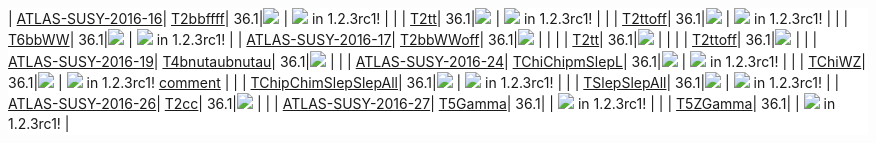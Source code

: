 | [ATLAS-SUSY-2016-16](https://atlas.web.cern.ch/Atlas/GROUPS/PHYSICS/PAPERS/SUSY-2016-16/)| [T2bbffff](SmsDictionary123rc1#T2bbffff)| 36.1|<a href="https://smodels.github.io/validation/123rc1/13TeV/ATLAS/ATLAS-SUSY-2016-16/validation/T2bbffff_2EqMassAx_EqMassBy_pretty.png"><img src="https://smodels.github.io/validation/123rc1/13TeV/ATLAS/ATLAS-SUSY-2016-16/validation/T2bbffff_2EqMassAx_EqMassBy_pretty.png" /></a>  | <img src="https://smodels.github.io/pics/new.png" /> in 1.2.3rc1!  |
| | [T2tt](SmsDictionary123rc1#T2tt)| 36.1|<a href="https://smodels.github.io/validation/123rc1/13TeV/ATLAS/ATLAS-SUSY-2016-16/validation/T2tt_2EqMassAx_EqMassBy_pretty.png"><img src="https://smodels.github.io/validation/123rc1/13TeV/ATLAS/ATLAS-SUSY-2016-16/validation/T2tt_2EqMassAx_EqMassBy_pretty.png" /></a>  | <img src="https://smodels.github.io/pics/new.png" /> in 1.2.3rc1!  |
| | [T2ttoff](SmsDictionary123rc1#T2ttoff)| 36.1|<a href="https://smodels.github.io/validation/123rc1/13TeV/ATLAS/ATLAS-SUSY-2016-16/validation/T2ttoff_2EqMassAx_EqMassBy_pretty.png"><img src="https://smodels.github.io/validation/123rc1/13TeV/ATLAS/ATLAS-SUSY-2016-16/validation/T2ttoff_2EqMassAx_EqMassBy_pretty.png" /></a>  | <img src="https://smodels.github.io/pics/new.png" /> in 1.2.3rc1!  |
| | [T6bbWW](SmsDictionary123rc1#T6bbWW)| 36.1|<a href="https://smodels.github.io/validation/123rc1/13TeV/ATLAS/ATLAS-SUSY-2016-16/validation/T6bbWW_2EqMassAx_EqMassBx-10_EqMassCy_pretty.png"><img src="https://smodels.github.io/validation/123rc1/13TeV/ATLAS/ATLAS-SUSY-2016-16/validation/T6bbWW_2EqMassAx_EqMassBx-10_EqMassCy_pretty.png" /></a>  | <img src="https://smodels.github.io/pics/new.png" /> in 1.2.3rc1!  |
| [ATLAS-SUSY-2016-17](http://atlas.web.cern.ch/Atlas/GROUPS/PHYSICS/PAPERS/SUSY-2016-17/)| [T2bbWWoff](SmsDictionary123rc1#T2bbWWoff)| 36.1|<a href="https://smodels.github.io/validation/123rc1/13TeV/ATLAS/ATLAS-SUSY-2016-17/validation/T2bbWWoff_2EqMassAx_EqMassBy_pretty.png"><img src="https://smodels.github.io/validation/123rc1/13TeV/ATLAS/ATLAS-SUSY-2016-17/validation/T2bbWWoff_2EqMassAx_EqMassBy_pretty.png" /></a>  | |
| | [T2tt](SmsDictionary123rc1#T2tt)| 36.1|<a href="https://smodels.github.io/validation/123rc1/13TeV/ATLAS/ATLAS-SUSY-2016-17/validation/T2tt_2EqMassAx_EqMassBy_pretty.png"><img src="https://smodels.github.io/validation/123rc1/13TeV/ATLAS/ATLAS-SUSY-2016-17/validation/T2tt_2EqMassAx_EqMassBy_pretty.png" /></a>  | |
| | [T2ttoff](SmsDictionary123rc1#T2ttoff)| 36.1|<a href="https://smodels.github.io/validation/123rc1/13TeV/ATLAS/ATLAS-SUSY-2016-17/validation/T2ttoff_2EqMassAx_EqMassBy_pretty.png"><img src="https://smodels.github.io/validation/123rc1/13TeV/ATLAS/ATLAS-SUSY-2016-17/validation/T2ttoff_2EqMassAx_EqMassBy_pretty.png" /></a>  | |
| [ATLAS-SUSY-2016-19](https://atlas.web.cern.ch/Atlas/GROUPS/PHYSICS/PAPERS/SUSY-2016-19/)| [T4bnutaubnutau](SmsDictionary123rc1#T4bnutaubnutau)| 36.1|<a href="https://smodels.github.io/validation/123rc1/13TeV/ATLAS/ATLAS-SUSY-2016-19/validation/T4bnutaubnutau_2EqMassAx_EqMassBy_EqMassC0.0_pretty.png"><img src="https://smodels.github.io/validation/123rc1/13TeV/ATLAS/ATLAS-SUSY-2016-19/validation/T4bnutaubnutau_2EqMassAx_EqMassBy_EqMassC0.0_pretty.png" /></a>  | |
| [ATLAS-SUSY-2016-24](https://atlas.web.cern.ch/Atlas/GROUPS/PHYSICS/PAPERS/SUSY-2016-24/)| [TChiChipmSlepL](SmsDictionary123rc1#TChiChipmSlepL)| 36.1|<a href="https://smodels.github.io/validation/123rc1/13TeV/ATLAS/ATLAS-SUSY-2016-24/validation/TChiChipmSlepL_2EqMassAx_EqMassB0.5x+0.5y_EqMassCy_pretty.png"><img src="https://smodels.github.io/validation/123rc1/13TeV/ATLAS/ATLAS-SUSY-2016-24/validation/TChiChipmSlepL_2EqMassAx_EqMassB0.5x+0.5y_EqMassCy_pretty.png" /></a>  | <img src="https://smodels.github.io/pics/new.png" /> in 1.2.3rc1!  |
| | [TChiWZ](SmsDictionary123rc1#TChiWZ)| 36.1|<a href="https://smodels.github.io/validation/123rc1/13TeV/ATLAS/ATLAS-SUSY-2016-24/validation/TChiWZ_2EqMassAx_EqMassBy_pretty.png"><img src="https://smodels.github.io/validation/123rc1/13TeV/ATLAS/ATLAS-SUSY-2016-24/validation/TChiWZ_2EqMassAx_EqMassBy_pretty.png" /></a>  | <img src="https://smodels.github.io/pics/new.png" /> in 1.2.3rc1! [comment](https://smodels.github.io/validation/123rc1/13TeV/ATLAS/ATLAS-SUSY-2016-24/validation/TChiWZ.txt) |
| | [TChipChimSlepSlepAll](SmsDictionary123rc1#TChipChimSlepSlepAll)| 36.1|<a href="https://smodels.github.io/validation/123rc1/13TeV/ATLAS/ATLAS-SUSY-2016-24/validation/TChipChimSlepSlepAll_2EqMassAx_EqMassB0.5x+0.5y_EqMassCy_pretty.png"><img src="https://smodels.github.io/validation/123rc1/13TeV/ATLAS/ATLAS-SUSY-2016-24/validation/TChipChimSlepSlepAll_2EqMassAx_EqMassB0.5x+0.5y_EqMassCy_pretty.png" /></a>  | <img src="https://smodels.github.io/pics/new.png" /> in 1.2.3rc1!  |
| | [TSlepSlepAll](SmsDictionary123rc1#TSlepSlepAll)| 36.1|<a href="https://smodels.github.io/validation/123rc1/13TeV/ATLAS/ATLAS-SUSY-2016-24/validation/TSlepSlepAll_2EqMassAx_EqMassBy_pretty.png"><img src="https://smodels.github.io/validation/123rc1/13TeV/ATLAS/ATLAS-SUSY-2016-24/validation/TSlepSlepAll_2EqMassAx_EqMassBy_pretty.png" /></a>  | <img src="https://smodels.github.io/pics/new.png" /> in 1.2.3rc1!  |
| [ATLAS-SUSY-2016-26](https://atlas.web.cern.ch/Atlas/GROUPS/PHYSICS/PAPERS/SUSY-2016-26/)| [T2cc](SmsDictionary123rc1#T2cc)| 36.1|<a href="https://smodels.github.io/validation/123rc1/13TeV/ATLAS/ATLAS-SUSY-2016-26/validation/T2cc_2EqMassAx_EqMassBy_pretty.png"><img src="https://smodels.github.io/validation/123rc1/13TeV/ATLAS/ATLAS-SUSY-2016-26/validation/T2cc_2EqMassAx_EqMassBy_pretty.png" /></a>  | |
| [ATLAS-SUSY-2016-27](https://atlas.web.cern.ch/Atlas/GROUPS/PHYSICS/PAPERS/SUSY-2016-27/)| [T5Gamma](SmsDictionary123rc1#T5Gamma)| 36.1|  | <img src="https://smodels.github.io/pics/new.png" /> in 1.2.3rc1!  |
| | [T5ZGamma](SmsDictionary123rc1#T5ZGamma)| 36.1|  | <img src="https://smodels.github.io/pics/new.png" /> in 1.2.3rc1!  |